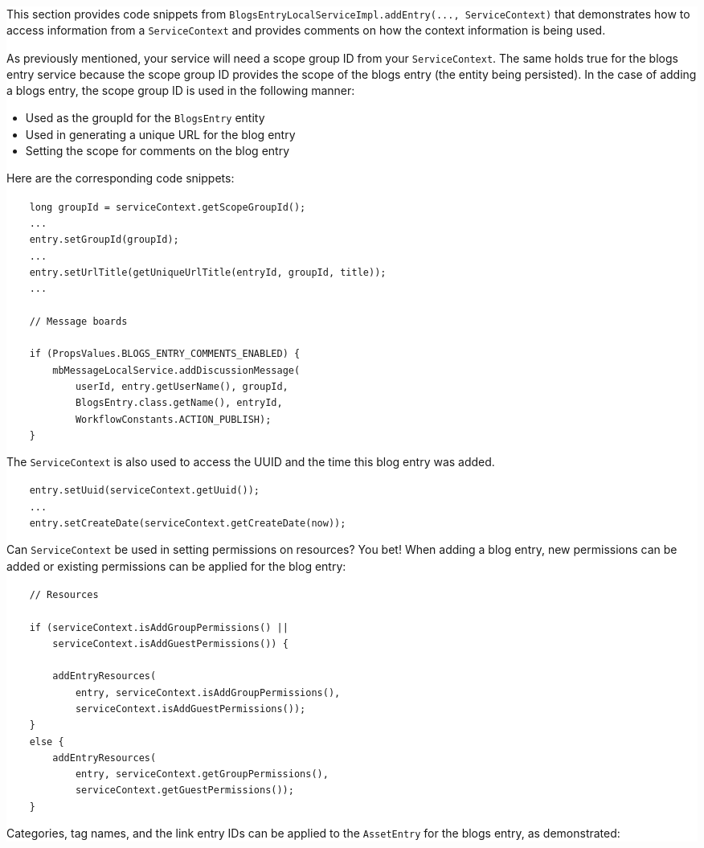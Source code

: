This section provides code snippets from `BlogsEntryLocalServiceImpl.addEntry(..., ServiceContext)` that demonstrates how to access information from a `ServiceContext` and provides comments on how the context information is being used.

As previously mentioned, your service will need a scope group ID from your `ServiceContext`. The same holds true for the blogs entry service because the scope group ID provides the scope of the blogs entry (the entity being persisted). In the case of adding a blogs entry, the scope group ID is used in the following manner:

-	Used as the groupId for the `BlogsEntry` entity
-	Used in generating a unique URL for the blog entry
-	Setting the scope for comments on the blog entry

Here are the corresponding code snippets:

		long groupId = serviceContext.getScopeGroupId();
		...
		entry.setGroupId(groupId);
		...
		entry.setUrlTitle(getUniqueUrlTitle(entryId, groupId, title));
		...

		// Message boards

		if (PropsValues.BLOGS_ENTRY_COMMENTS_ENABLED) {
			mbMessageLocalService.addDiscussionMessage(
				userId, entry.getUserName(), groupId,
				BlogsEntry.class.getName(), entryId,
				WorkflowConstants.ACTION_PUBLISH);
		}

The `ServiceContext` is also used to access the UUID and the time this blog entry was added.

		entry.setUuid(serviceContext.getUuid());
		...
		entry.setCreateDate(serviceContext.getCreateDate(now));

Can `ServiceContext` be used in setting permissions on resources? You bet! When adding a blog entry, new permissions can be added or existing permissions can be applied for the blog entry:

		// Resources

		if (serviceContext.isAddGroupPermissions() ||
			serviceContext.isAddGuestPermissions()) {

			addEntryResources(
				entry, serviceContext.isAddGroupPermissions(),
				serviceContext.isAddGuestPermissions());
		}
		else {
			addEntryResources(
				entry, serviceContext.getGroupPermissions(),
				serviceContext.getGuestPermissions());
		}

Categories, tag names, and the link entry IDs can be applied to the `AssetEntry` for the blogs entry, as demonstrated:
